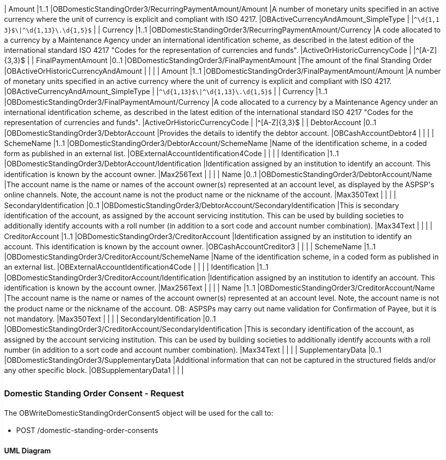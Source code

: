 | Amount |1..1 |OBDomesticStandingOrder3/RecurringPaymentAmount/Amount |A number of monetary units specified in an active currency where the unit of currency is explicit and compliant with ISO 4217. |OBActiveCurrencyAndAmount_SimpleType | |`^\d{1,13}$\|^\d{1,13}\.\d{1,5}$` |
| Currency |1..1 |OBDomesticStandingOrder3/RecurringPaymentAmount/Currency |A code allocated to a currency by a Maintenance Agency under an international identification scheme, as described in the latest edition of the international standard ISO 4217 "Codes for the representation of currencies and funds". |ActiveOrHistoricCurrencyCode | |^[A-Z]{3,3}$ |
| FinalPaymentAmount |0..1 |OBDomesticStandingOrder3/FinalPaymentAmount |The amount of the final Standing Order |OBActiveOrHistoricCurrencyAndAmount | | |
| Amount |1..1 |OBDomesticStandingOrder3/FinalPaymentAmount/Amount |A number of monetary units specified in an active currency where the unit of currency is explicit and compliant with ISO 4217. |OBActiveCurrencyAndAmount_SimpleType | |`^\d{1,13}$\|^\d{1,13}\.\d{1,5}$` |
| Currency |1..1 |OBDomesticStandingOrder3/FinalPaymentAmount/Currency |A code allocated to a currency by a Maintenance Agency under an international identification scheme, as described in the latest edition of the international standard ISO 4217 "Codes for the representation of currencies and funds". |ActiveOrHistoricCurrencyCode | |^[A-Z]{3,3}$ |
| DebtorAccount |0..1 |OBDomesticStandingOrder3/DebtorAccount |Provides the details to identify the debtor account. |OBCashAccountDebtor4 | | |
| SchemeName |1..1 |OBDomesticStandingOrder3/DebtorAccount/SchemeName |Name of the identification scheme, in a coded form as published in an external list. |OBExternalAccountIdentification4Code | | |
| Identification |1..1 |OBDomesticStandingOrder3/DebtorAccount/Identification |Identification assigned by an institution to identify an account. This identification is known by the account owner. |Max256Text | | |
| Name |0..1 |OBDomesticStandingOrder3/DebtorAccount/Name |The account name is the name or names of the account owner(s) represented at an account level, as displayed by the ASPSP's online channels. Note, the account name is not the product name or the nickname of the account. |Max350Text | | |
| SecondaryIdentification |0..1 |OBDomesticStandingOrder3/DebtorAccount/SecondaryIdentification |This is secondary identification of the account, as assigned by the account servicing institution. This can be used by building societies to additionally identify accounts with a roll number (in addition to a sort code and account number combination). |Max34Text | | |
| CreditorAccount |1..1 |OBDomesticStandingOrder3/CreditorAccount |Identification assigned by an institution to identify an account. This identification is known by the account owner. |OBCashAccountCreditor3 | | |
| SchemeName |1..1 |OBDomesticStandingOrder3/CreditorAccount/SchemeName |Name of the identification scheme, in a coded form as published in an external list. |OBExternalAccountIdentification4Code | | |
| Identification |1..1 |OBDomesticStandingOrder3/CreditorAccount/Identification |Identification assigned by an institution to identify an account. This identification is known by the account owner. |Max256Text | | |
| Name |1..1 |OBDomesticStandingOrder3/CreditorAccount/Name |The account name is the name or names of the account owner(s) represented at an account level. Note, the account name is not the product name or the nickname of the account. OB: ASPSPs may carry out name validation for Confirmation of Payee, but it is not mandatory. |Max350Text | | |
| SecondaryIdentification |0..1 |OBDomesticStandingOrder3/CreditorAccount/SecondaryIdentification |This is secondary identification of the account, as assigned by the account servicing institution. This can be used by building societies to additionally identify accounts with a roll number (in addition to a sort code and account number combination). |Max34Text | | |
| SupplementaryData |0..1 |OBDomesticStandingOrder3/SupplementaryData |Additional information that can not be captured in the structured fields and/or any other specific block. |OBSupplementaryData1 | | |

### Domestic Standing Order Consent - Request

The OBWriteDomesticStandingOrderConsent5 object will be used for the call to:

* POST /domestic-standing-order-consents

#### UML Diagram

